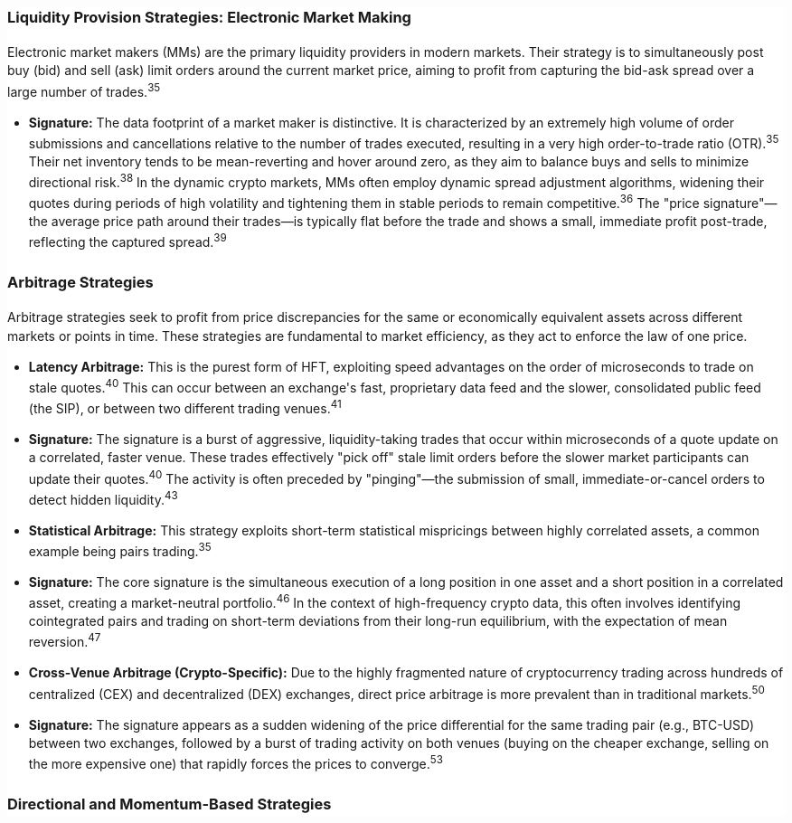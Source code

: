 
### **Liquidity Provision Strategies: Electronic Market Making**

Electronic market makers (MMs) are the primary liquidity providers in modern markets. Their strategy is to simultaneously post buy (bid) and sell (ask) limit orders around the current market price, aiming to profit from capturing the bid-ask spread over a large number of trades.<sup>35</sup>

- **Signature:** The data footprint of a market maker is distinctive. It is characterized by an extremely high volume of order submissions and cancellations relative to the number of trades executed, resulting in a very high order-to-trade ratio (OTR).<sup>35</sup> Their net inventory tends to be mean-reverting and hover around zero, as they aim to balance buys and sells to minimize directional risk.<sup>38</sup> In the dynamic crypto markets, MMs often employ dynamic spread adjustment algorithms, widening their quotes during periods of high volatility and tightening them in stable periods to remain competitive.<sup>36</sup> The "price signature"—the average price path around their trades—is typically flat before the trade and shows a small, immediate profit post-trade, reflecting the captured spread.<sup>39</sup>


### **Arbitrage Strategies**

Arbitrage strategies seek to profit from price discrepancies for the same or economically equivalent assets across different markets or points in time. These strategies are fundamental to market efficiency, as they act to enforce the law of one price.

- **Latency Arbitrage:** This is the purest form of HFT, exploiting speed advantages on the order of microseconds to trade on stale quotes.<sup>40</sup> This can occur between an exchange's fast, proprietary data feed and the slower, consolidated public feed (the SIP), or between two different trading venues.<sup>41</sup>

* **Signature:** The signature is a burst of aggressive, liquidity-taking trades that occur within microseconds of a quote update on a correlated, faster venue. These trades effectively "pick off" stale limit orders before the slower market participants can update their quotes.<sup>40</sup> The activity is often preceded by "pinging"—the submission of small, immediate-or-cancel orders to detect hidden liquidity.<sup>43</sup>

- **Statistical Arbitrage:** This strategy exploits short-term statistical mispricings between highly correlated assets, a common example being pairs trading.<sup>35</sup>

* **Signature:** The core signature is the simultaneous execution of a long position in one asset and a short position in a correlated asset, creating a market-neutral portfolio.<sup>46</sup> In the context of high-frequency crypto data, this often involves identifying cointegrated pairs and trading on short-term deviations from their long-run equilibrium, with the expectation of mean reversion.<sup>47</sup>

- **Cross-Venue Arbitrage (Crypto-Specific):** Due to the highly fragmented nature of cryptocurrency trading across hundreds of centralized (CEX) and decentralized (DEX) exchanges, direct price arbitrage is more prevalent than in traditional markets.<sup>50</sup>

* **Signature:** The signature appears as a sudden widening of the price differential for the same trading pair (e.g., BTC-USD) between two exchanges, followed by a burst of trading activity on both venues (buying on the cheaper exchange, selling on the more expensive one) that rapidly forces the prices to converge.<sup>53</sup>


### **Directional and Momentum-Based Strategies**
